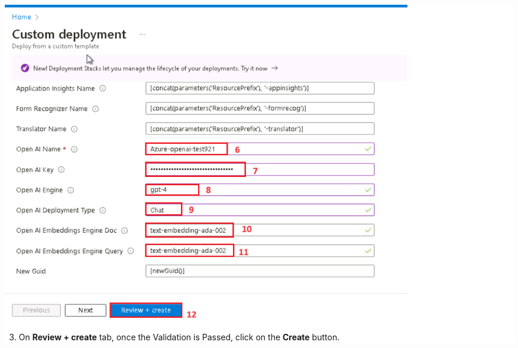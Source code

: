 <img src="./media/image17.png"
style="width:7.09139in;height:5.54583in" />

3.  On **Review + create** tab, once the Validation is Passed, click on
    the **Create** button.
